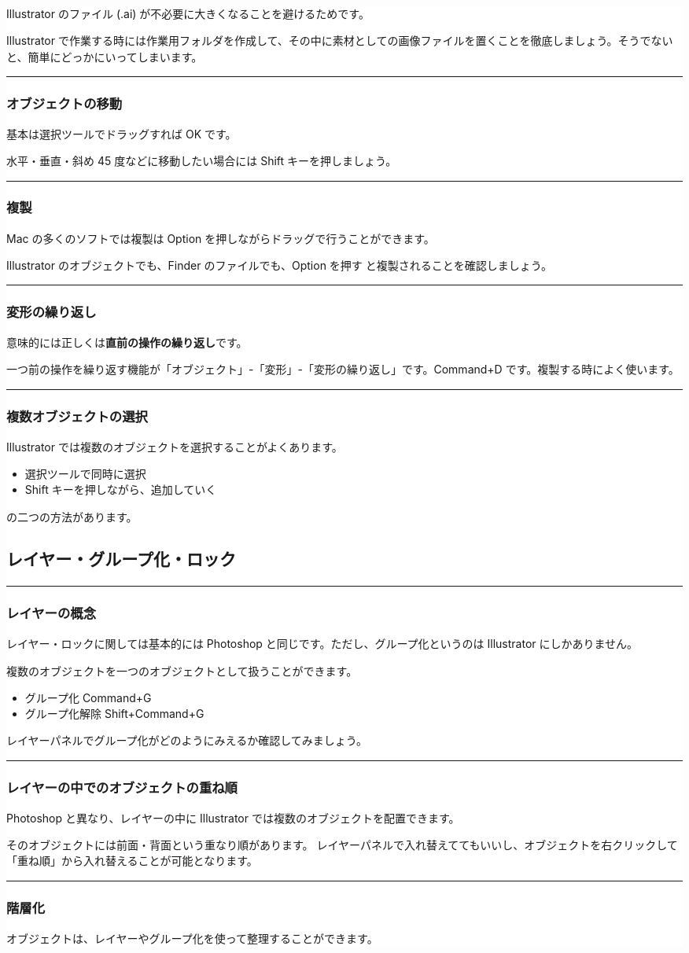 Illustrator のファイル (.ai) が不必要に大きくなることを避けるためです。

Illustrator で作業する時には作業用フォルダを作成して、その中に素材としての画像ファイルを置くことを徹底しましょう。そうでないと、簡単にどっかにいってしまいます。

---
### オブジェクトの移動
基本は選択ツールでドラッグすれば OK です。

水平・垂直・斜め 45 度などに移動したい場合には Shift キーを押しましょう。

---
### 複製
Mac の多くのソフトでは複製は Option を押しながらドラッグで行うことができます。

Illustrator のオブジェクトでも、Finder のファイルでも、Option を押す と複製されることを確認しましょう。

---
### 変形の繰り返し
意味的には正しくは**直前の操作の繰り返し**です。

一つ前の操作を繰り返す機能が「オブジェクト」-「変形」-「変形の繰り返し」です。Command+D です。複製する時によく使います。

---
### 複数オブジェクトの選択
Illustrator では複数のオブジェクトを選択することがよくあります。

- 選択ツールで同時に選択
- Shift キーを押しながら、追加していく

の二つの方法があります。

## レイヤー・グループ化・ロック

---
### レイヤーの概念
レイヤー・ロックに関しては基本的には Photoshop と同じです。ただし、グループ化というのは Illustrator にしかありません。

複数のオブジェクトを一つのオブジェクトとして扱うことができます。
- グループ化 Command+G
- グループ化解除 Shift+Command+G

レイヤーパネルでグループ化がどのようにみえるか確認してみましょう。

---
### レイヤーの中でのオブジェクトの重ね順
Photoshop と異なり、レイヤーの中に Illustrator では複数のオブジェクトを配置できます。

そのオブジェクトには前面・背面という重なり順があります。
レイヤーパネルで入れ替えててもいいし、オブジェクトを右クリックして「重ね順」から入れ替えることが可能となります。

---
### 階層化
オブジェクトは、レイヤーやグループ化を使って整理することができます。
